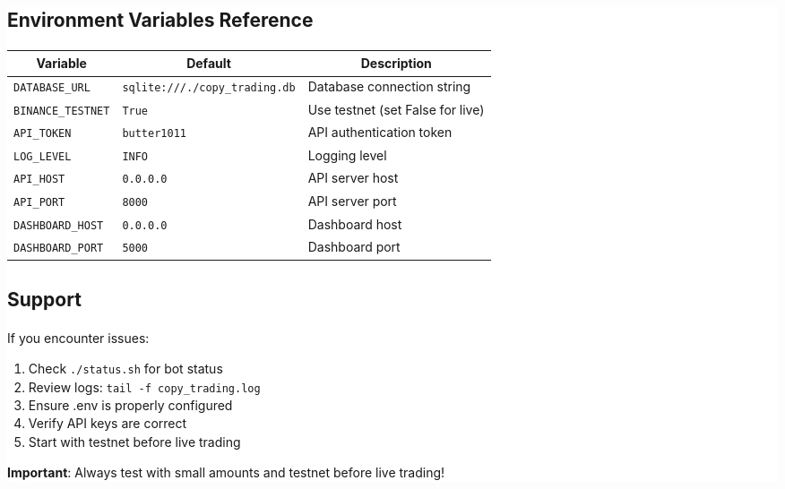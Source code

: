 ## Environment Variables Reference

| Variable | Default | Description |
|----------|---------|-------------|
| `DATABASE_URL` | `sqlite:///./copy_trading.db` | Database connection string |
| `BINANCE_TESTNET` | `True` | Use testnet (set False for live) |
| `API_TOKEN` | `butter1011` | API authentication token |
| `LOG_LEVEL` | `INFO` | Logging level |
| `API_HOST` | `0.0.0.0` | API server host |
| `API_PORT` | `8000` | API server port |
| `DASHBOARD_HOST` | `0.0.0.0` | Dashboard host |
| `DASHBOARD_PORT` | `5000` | Dashboard port |

## Support

If you encounter issues:

1. Check `./status.sh` for bot status
2. Review logs: `tail -f copy_trading.log`
3. Ensure .env is properly configured
4. Verify API keys are correct
5. Start with testnet before live trading

**Important**: Always test with small amounts and testnet before live trading!
